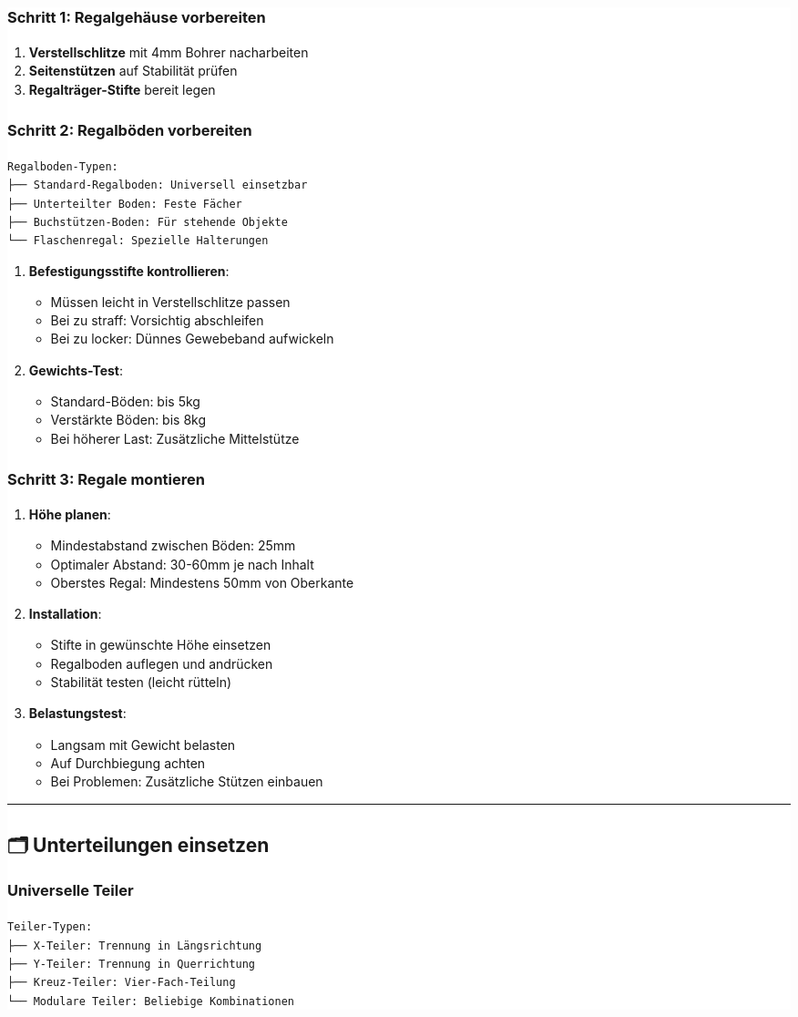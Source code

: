 ### Schritt 1: Regalgehäuse vorbereiten
1. **Verstellschlitze** mit 4mm Bohrer nacharbeiten
2. **Seitenstützen** auf Stabilität prüfen
3. **Regalträger-Stifte** bereit legen

### Schritt 2: Regalböden vorbereiten
```
Regalboden-Typen:
├── Standard-Regalboden: Universell einsetzbar
├── Unterteilter Boden: Feste Fächer
├── Buchstützen-Boden: Für stehende Objekte
└── Flaschenregal: Spezielle Halterungen
```

1. **Befestigungsstifte kontrollieren**:
   - Müssen leicht in Verstellschlitze passen
   - Bei zu straff: Vorsichtig abschleifen
   - Bei zu locker: Dünnes Gewebeband aufwickeln

2. **Gewichts-Test**:
   - Standard-Böden: bis 5kg
   - Verstärkte Böden: bis 8kg
   - Bei höherer Last: Zusätzliche Mittelstütze

### Schritt 3: Regale montieren
1. **Höhe planen**:
   - Mindestabstand zwischen Böden: 25mm
   - Optimaler Abstand: 30-60mm je nach Inhalt
   - Oberstes Regal: Mindestens 50mm von Oberkante

2. **Installation**:
   - Stifte in gewünschte Höhe einsetzen
   - Regalboden auflegen und andrücken
   - Stabilität testen (leicht rütteln)

3. **Belastungstest**:
   - Langsam mit Gewicht belasten
   - Auf Durchbiegung achten
   - Bei Problemen: Zusätzliche Stützen einbauen

---

## 🗂️ Unterteilungen einsetzen

### Universelle Teiler
```
Teiler-Typen:
├── X-Teiler: Trennung in Längsrichtung
├── Y-Teiler: Trennung in Querrichtung
├── Kreuz-Teiler: Vier-Fach-Teilung
└── Modulare Teiler: Beliebige Kombinationen
```
